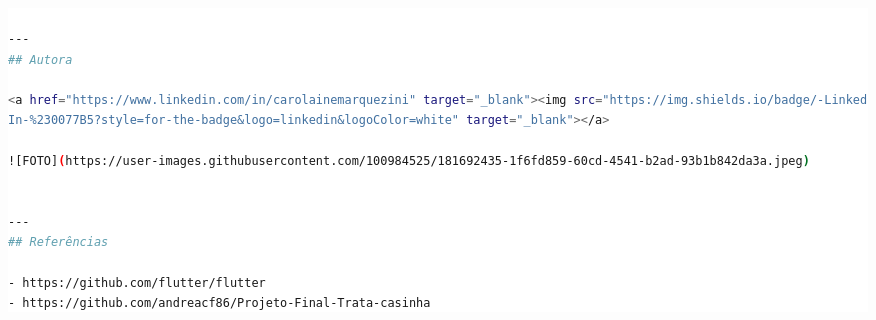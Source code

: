    ```bash

--- 
## Autora

<a href="https://www.linkedin.com/in/carolainemarquezini" target="_blank"><img src="https://img.shields.io/badge/-LinkedIn-%230077B5?style=for-the-badge&logo=linkedin&logoColor=white" target="_blank"></a>

![FOTO](https://user-images.githubusercontent.com/100984525/181692435-1f6fd859-60cd-4541-b2ad-93b1b842da3a.jpeg)


---
## Referências

- https://github.com/flutter/flutter
- https://github.com/andreacf86/Projeto-Final-Trata-casinha

